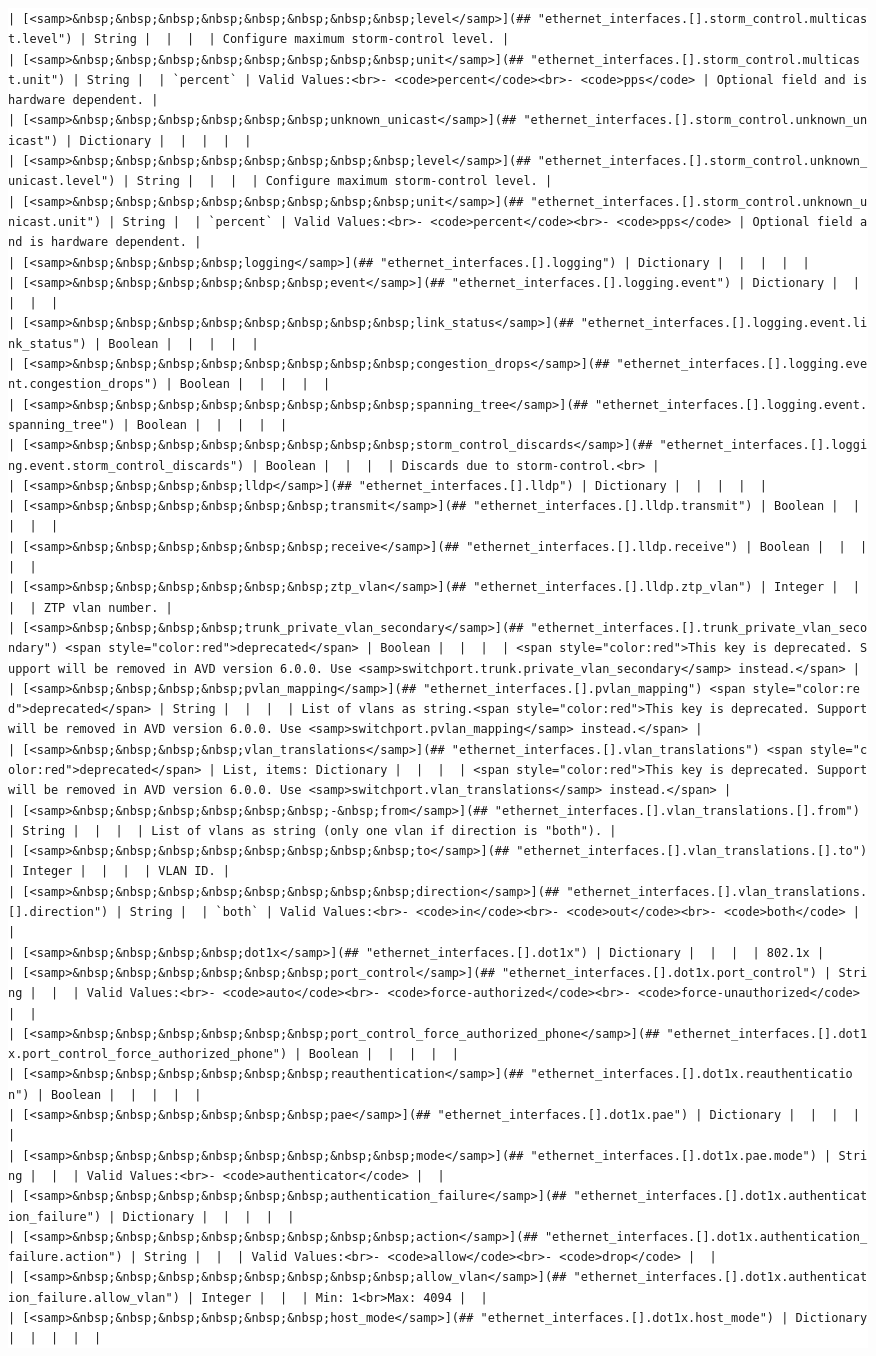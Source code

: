     | [<samp>&nbsp;&nbsp;&nbsp;&nbsp;&nbsp;&nbsp;&nbsp;&nbsp;level</samp>](## "ethernet_interfaces.[].storm_control.multicast.level") | String |  |  |  | Configure maximum storm-control level. |
    | [<samp>&nbsp;&nbsp;&nbsp;&nbsp;&nbsp;&nbsp;&nbsp;&nbsp;unit</samp>](## "ethernet_interfaces.[].storm_control.multicast.unit") | String |  | `percent` | Valid Values:<br>- <code>percent</code><br>- <code>pps</code> | Optional field and is hardware dependent. |
    | [<samp>&nbsp;&nbsp;&nbsp;&nbsp;&nbsp;&nbsp;unknown_unicast</samp>](## "ethernet_interfaces.[].storm_control.unknown_unicast") | Dictionary |  |  |  |  |
    | [<samp>&nbsp;&nbsp;&nbsp;&nbsp;&nbsp;&nbsp;&nbsp;&nbsp;level</samp>](## "ethernet_interfaces.[].storm_control.unknown_unicast.level") | String |  |  |  | Configure maximum storm-control level. |
    | [<samp>&nbsp;&nbsp;&nbsp;&nbsp;&nbsp;&nbsp;&nbsp;&nbsp;unit</samp>](## "ethernet_interfaces.[].storm_control.unknown_unicast.unit") | String |  | `percent` | Valid Values:<br>- <code>percent</code><br>- <code>pps</code> | Optional field and is hardware dependent. |
    | [<samp>&nbsp;&nbsp;&nbsp;&nbsp;logging</samp>](## "ethernet_interfaces.[].logging") | Dictionary |  |  |  |  |
    | [<samp>&nbsp;&nbsp;&nbsp;&nbsp;&nbsp;&nbsp;event</samp>](## "ethernet_interfaces.[].logging.event") | Dictionary |  |  |  |  |
    | [<samp>&nbsp;&nbsp;&nbsp;&nbsp;&nbsp;&nbsp;&nbsp;&nbsp;link_status</samp>](## "ethernet_interfaces.[].logging.event.link_status") | Boolean |  |  |  |  |
    | [<samp>&nbsp;&nbsp;&nbsp;&nbsp;&nbsp;&nbsp;&nbsp;&nbsp;congestion_drops</samp>](## "ethernet_interfaces.[].logging.event.congestion_drops") | Boolean |  |  |  |  |
    | [<samp>&nbsp;&nbsp;&nbsp;&nbsp;&nbsp;&nbsp;&nbsp;&nbsp;spanning_tree</samp>](## "ethernet_interfaces.[].logging.event.spanning_tree") | Boolean |  |  |  |  |
    | [<samp>&nbsp;&nbsp;&nbsp;&nbsp;&nbsp;&nbsp;&nbsp;&nbsp;storm_control_discards</samp>](## "ethernet_interfaces.[].logging.event.storm_control_discards") | Boolean |  |  |  | Discards due to storm-control.<br> |
    | [<samp>&nbsp;&nbsp;&nbsp;&nbsp;lldp</samp>](## "ethernet_interfaces.[].lldp") | Dictionary |  |  |  |  |
    | [<samp>&nbsp;&nbsp;&nbsp;&nbsp;&nbsp;&nbsp;transmit</samp>](## "ethernet_interfaces.[].lldp.transmit") | Boolean |  |  |  |  |
    | [<samp>&nbsp;&nbsp;&nbsp;&nbsp;&nbsp;&nbsp;receive</samp>](## "ethernet_interfaces.[].lldp.receive") | Boolean |  |  |  |  |
    | [<samp>&nbsp;&nbsp;&nbsp;&nbsp;&nbsp;&nbsp;ztp_vlan</samp>](## "ethernet_interfaces.[].lldp.ztp_vlan") | Integer |  |  |  | ZTP vlan number. |
    | [<samp>&nbsp;&nbsp;&nbsp;&nbsp;trunk_private_vlan_secondary</samp>](## "ethernet_interfaces.[].trunk_private_vlan_secondary") <span style="color:red">deprecated</span> | Boolean |  |  |  | <span style="color:red">This key is deprecated. Support will be removed in AVD version 6.0.0. Use <samp>switchport.trunk.private_vlan_secondary</samp> instead.</span> |
    | [<samp>&nbsp;&nbsp;&nbsp;&nbsp;pvlan_mapping</samp>](## "ethernet_interfaces.[].pvlan_mapping") <span style="color:red">deprecated</span> | String |  |  |  | List of vlans as string.<span style="color:red">This key is deprecated. Support will be removed in AVD version 6.0.0. Use <samp>switchport.pvlan_mapping</samp> instead.</span> |
    | [<samp>&nbsp;&nbsp;&nbsp;&nbsp;vlan_translations</samp>](## "ethernet_interfaces.[].vlan_translations") <span style="color:red">deprecated</span> | List, items: Dictionary |  |  |  | <span style="color:red">This key is deprecated. Support will be removed in AVD version 6.0.0. Use <samp>switchport.vlan_translations</samp> instead.</span> |
    | [<samp>&nbsp;&nbsp;&nbsp;&nbsp;&nbsp;&nbsp;-&nbsp;from</samp>](## "ethernet_interfaces.[].vlan_translations.[].from") | String |  |  |  | List of vlans as string (only one vlan if direction is "both"). |
    | [<samp>&nbsp;&nbsp;&nbsp;&nbsp;&nbsp;&nbsp;&nbsp;&nbsp;to</samp>](## "ethernet_interfaces.[].vlan_translations.[].to") | Integer |  |  |  | VLAN ID. |
    | [<samp>&nbsp;&nbsp;&nbsp;&nbsp;&nbsp;&nbsp;&nbsp;&nbsp;direction</samp>](## "ethernet_interfaces.[].vlan_translations.[].direction") | String |  | `both` | Valid Values:<br>- <code>in</code><br>- <code>out</code><br>- <code>both</code> |  |
    | [<samp>&nbsp;&nbsp;&nbsp;&nbsp;dot1x</samp>](## "ethernet_interfaces.[].dot1x") | Dictionary |  |  |  | 802.1x |
    | [<samp>&nbsp;&nbsp;&nbsp;&nbsp;&nbsp;&nbsp;port_control</samp>](## "ethernet_interfaces.[].dot1x.port_control") | String |  |  | Valid Values:<br>- <code>auto</code><br>- <code>force-authorized</code><br>- <code>force-unauthorized</code> |  |
    | [<samp>&nbsp;&nbsp;&nbsp;&nbsp;&nbsp;&nbsp;port_control_force_authorized_phone</samp>](## "ethernet_interfaces.[].dot1x.port_control_force_authorized_phone") | Boolean |  |  |  |  |
    | [<samp>&nbsp;&nbsp;&nbsp;&nbsp;&nbsp;&nbsp;reauthentication</samp>](## "ethernet_interfaces.[].dot1x.reauthentication") | Boolean |  |  |  |  |
    | [<samp>&nbsp;&nbsp;&nbsp;&nbsp;&nbsp;&nbsp;pae</samp>](## "ethernet_interfaces.[].dot1x.pae") | Dictionary |  |  |  |  |
    | [<samp>&nbsp;&nbsp;&nbsp;&nbsp;&nbsp;&nbsp;&nbsp;&nbsp;mode</samp>](## "ethernet_interfaces.[].dot1x.pae.mode") | String |  |  | Valid Values:<br>- <code>authenticator</code> |  |
    | [<samp>&nbsp;&nbsp;&nbsp;&nbsp;&nbsp;&nbsp;authentication_failure</samp>](## "ethernet_interfaces.[].dot1x.authentication_failure") | Dictionary |  |  |  |  |
    | [<samp>&nbsp;&nbsp;&nbsp;&nbsp;&nbsp;&nbsp;&nbsp;&nbsp;action</samp>](## "ethernet_interfaces.[].dot1x.authentication_failure.action") | String |  |  | Valid Values:<br>- <code>allow</code><br>- <code>drop</code> |  |
    | [<samp>&nbsp;&nbsp;&nbsp;&nbsp;&nbsp;&nbsp;&nbsp;&nbsp;allow_vlan</samp>](## "ethernet_interfaces.[].dot1x.authentication_failure.allow_vlan") | Integer |  |  | Min: 1<br>Max: 4094 |  |
    | [<samp>&nbsp;&nbsp;&nbsp;&nbsp;&nbsp;&nbsp;host_mode</samp>](## "ethernet_interfaces.[].dot1x.host_mode") | Dictionary |  |  |  |  |